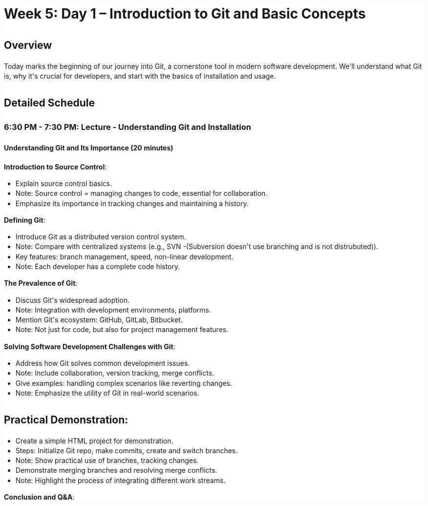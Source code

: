 # Week 5: Day 1 – Introduction to Git and Basic Concepts

## Overview

Today marks the beginning of our journey into Git, a cornerstone tool in modern software development. We'll understand what Git is, why it's crucial for developers, and start with the basics of installation and usage.

## Detailed Schedule

### 6:30 PM - 7:30 PM: Lecture - Understanding Git and Installation

#### Understanding Git and Its Importance (20 minutes)

**Introduction to Source Control**:

- Explain source control basics.
- Note: Source control = managing changes to code, essential for collaboration.
- Emphasize its importance in tracking changes and maintaining a history.

**Defining Git**:

- Introduce Git as a distributed version control system.
- Note: Compare with centralized systems (e.g., SVN -(Subversion doesn't use branching and is not distrubuted)).
- Key features: branch management, speed, non-linear development.
- Note: Each developer has a complete code history.

**The Prevalence of Git**:

- Discuss Git's widespread adoption.
- Note: Integration with development environments, platforms.
- Mention Git's ecosystem: GitHub, GitLab, Bitbucket.
- Note: Not just for code, but also for project management features.

**Solving Software Development Challenges with Git**:

- Address how Git solves common development issues.
- Note: Include collaboration, version tracking, merge conflicts.
- Give examples: handling complex scenarios like reverting changes.
- Note: Emphasize the utility of Git in real-world scenarios.

## **Practical Demonstration**:

- Create a simple HTML project for demonstration.
- Steps: Initialize Git repo, make commits, create and switch branches.
- Note: Show practical use of branches, tracking changes.
- Demonstrate merging branches and resolving merge conflicts.
- Note: Highlight the process of integrating different work streams.

**Conclusion and Q&A**:
